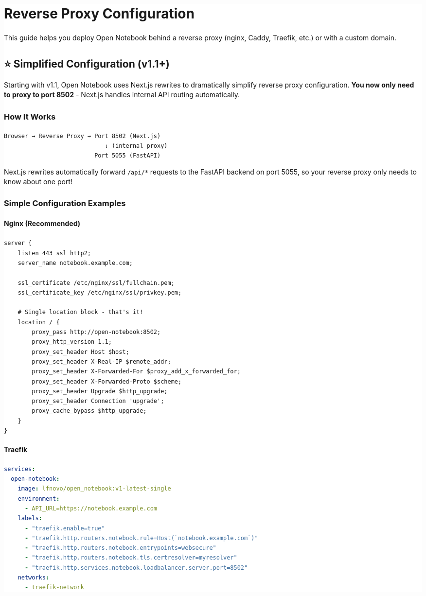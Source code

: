 # Reverse Proxy Configuration

This guide helps you deploy Open Notebook behind a reverse proxy (nginx, Caddy, Traefik, etc.) or with a custom domain.

## ⭐ Simplified Configuration (v1.1+)

Starting with v1.1, Open Notebook uses Next.js rewrites to dramatically simplify reverse proxy configuration. **You now only need to proxy to port 8502** - Next.js handles internal API routing automatically.

### How It Works

```
Browser → Reverse Proxy → Port 8502 (Next.js)
                             ↓ (internal proxy)
                          Port 5055 (FastAPI)
```

Next.js rewrites automatically forward `/api/*` requests to the FastAPI backend on port 5055, so your reverse proxy only needs to know about one port!

### Simple Configuration Examples

#### Nginx (Recommended)

```nginx
server {
    listen 443 ssl http2;
    server_name notebook.example.com;

    ssl_certificate /etc/nginx/ssl/fullchain.pem;
    ssl_certificate_key /etc/nginx/ssl/privkey.pem;

    # Single location block - that's it!
    location / {
        proxy_pass http://open-notebook:8502;
        proxy_http_version 1.1;
        proxy_set_header Host $host;
        proxy_set_header X-Real-IP $remote_addr;
        proxy_set_header X-Forwarded-For $proxy_add_x_forwarded_for;
        proxy_set_header X-Forwarded-Proto $scheme;
        proxy_set_header Upgrade $http_upgrade;
        proxy_set_header Connection 'upgrade';
        proxy_cache_bypass $http_upgrade;
    }
}
```

#### Traefik

```yaml
services:
  open-notebook:
    image: lfnovo/open_notebook:v1-latest-single
    environment:
      - API_URL=https://notebook.example.com
    labels:
      - "traefik.enable=true"
      - "traefik.http.routers.notebook.rule=Host(`notebook.example.com`)"
      - "traefik.http.routers.notebook.entrypoints=websecure"
      - "traefik.http.routers.notebook.tls.certresolver=myresolver"
      - "traefik.http.services.notebook.loadbalancer.server.port=8502"
    networks:
      - traefik-network
```